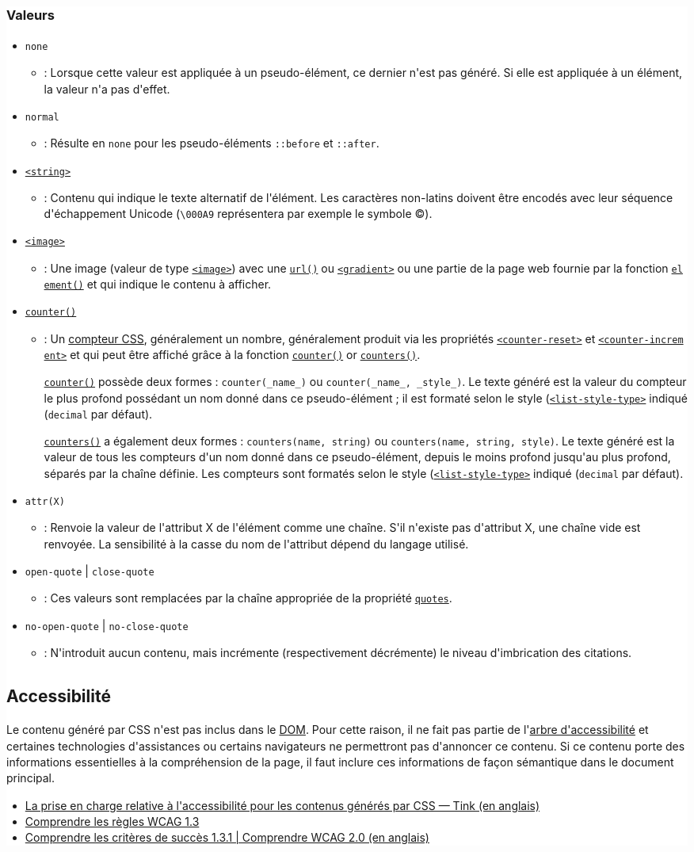 ### Valeurs

- `none`
  - : Lorsque cette valeur est appliquée à un pseudo-élément, ce dernier n'est pas généré. Si elle est appliquée à un élément, la valeur n'a pas d'effet.
- `normal`
  - : Résulte en `none` pour les pseudo-éléments `::before` et `::after`.
- [`<string>`](/fr/docs/Web/CSS/string)
  - : Contenu qui indique le texte alternatif de l'élément. Les caractères non-latins doivent être encodés avec leur séquence d'échappement Unicode (`\000A9` représentera par exemple le symbole ©).
- [`<image>`](/fr/docs/Web/CSS/image)
  - : Une image (valeur de type [`<image>`](/fr/docs/Web/CSS/image)) avec une [`url()`](/fr/docs/Web/CSS/url) ou [`<gradient>`](/fr/docs/Web/CSS/gradient) ou une partie de la page web fournie par la fonction [`element()`](/fr/docs/Web/CSS/element) et qui indique le contenu à afficher.
- [`counter()`](/fr/docs/Web/CSS/counter)
  - : Un [compteur CSS](/fr/docs/Web/CSS/CSS_Counter_Styles/Using_CSS_counters), généralement un nombre, généralement produit via les propriétés [`<counter-reset>`](/fr/docs/Web/CSS/counter-reset) et [`<counter-increment>`](/fr/docs/Web/CSS/counter-increment) et qui peut être affiché grâce à la fonction [`counter()`](/fr/docs/Web/CSS/counter) or [`counters()`](/fr/docs/Web/CSS/counters).

    [`counter()`](/fr/docs/Web/CSS/counter) possède deux formes&nbsp;: `counter(_name_)` ou `counter(_name_, _style_)`. Le texte généré est la valeur du compteur le plus profond possédant un nom donné dans ce pseudo-élément&nbsp;; il est formaté selon le style ([`<list-style-type>`](/fr/docs/Web/CSS/list-style-type) indiqué (`decimal` par défaut).

    [`counters()`](/fr/docs/Web/CSS/counters) a également deux formes&nbsp;: `counters(name, string)` ou `counters(name, string, style)`. Le texte généré est la valeur de tous les compteurs d'un nom donné dans ce pseudo-élément, depuis le moins profond jusqu'au plus profond, séparés par la chaîne définie. Les compteurs sont formatés selon le style ([`<list-style-type>`](/fr/docs/Web/CSS/list-style-type) indiqué (`decimal` par défaut).

- `attr(X)`
  - : Renvoie la valeur de l'attribut X de l'élément comme une chaîne. S'il n'existe pas d'attribut X, une chaîne vide est renvoyée. La sensibilité à la casse du nom de l'attribut dépend du langage utilisé.
- `open-quote` | `close-quote`
  - : Ces valeurs sont remplacées par la chaîne appropriée de la propriété [`quotes`](/fr/docs/Web/CSS/quotes).
- `no-open-quote` | `no-close-quote`
  - : N'introduit aucun contenu, mais incrémente (respectivement décrémente) le niveau d'imbrication des citations.

## Accessibilité

Le contenu généré par CSS n'est pas inclus dans le [DOM](/fr/docs/Web/API/Document_Object_Model/Introduction). Pour cette raison, il ne fait pas partie de l'[arbre d'accessibilité](/fr/docs/Learn/Accessibility/What_is_accessibility#accessibility_apis) et certaines technologies d'assistances ou certains navigateurs ne permettront pas d'annoncer ce contenu. Si ce contenu porte des informations essentielles à la compréhension de la page, il faut inclure ces informations de façon sémantique dans le document principal.

- [La prise en charge relative à l'accessibilité pour les contenus générés par CSS — Tink (en anglais)](https://tink.uk/accessibility-support-for-css-generated-content/)
- [Comprendre les règles WCAG 1.3](/fr/docs/Web/Accessibility/Understanding_WCAG/Perceivable#Guideline_1.3_%E2%80%94_Create_content_that_can_be_presented_in_different_ways)
- [Comprendre les critères de succès 1.3.1 | Comprendre WCAG 2.0 (en anglais)](https://www.w3.org/TR/UNDERSTANDING-WCAG20/content-structure-separation-programmatic.html)
